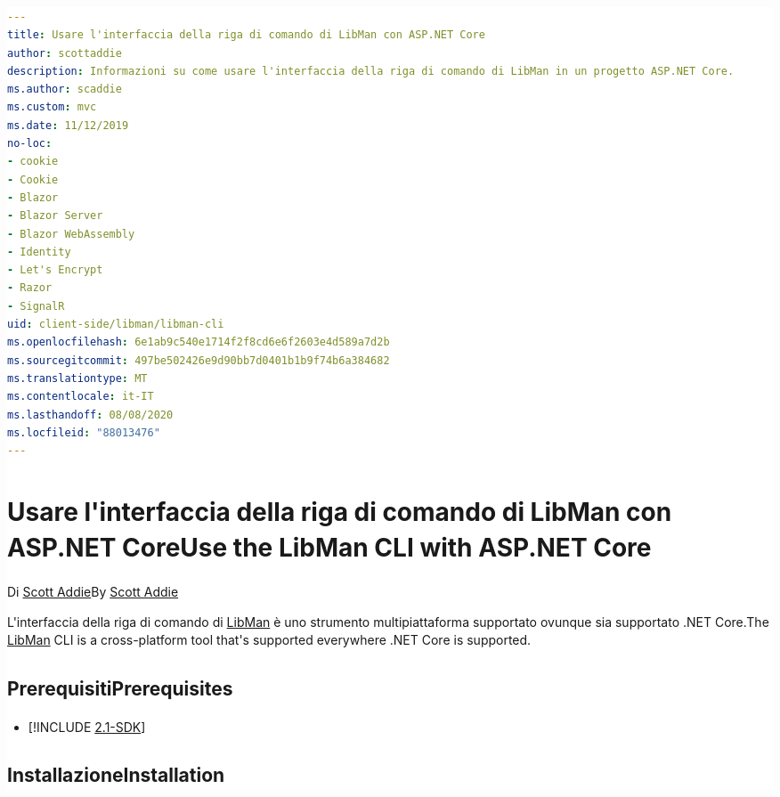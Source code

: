 ```yaml
---
title: Usare l'interfaccia della riga di comando di LibMan con ASP.NET Core
author: scottaddie
description: Informazioni su come usare l'interfaccia della riga di comando di LibMan in un progetto ASP.NET Core.
ms.author: scaddie
ms.custom: mvc
ms.date: 11/12/2019
no-loc:
- cookie
- Cookie
- Blazor
- Blazor Server
- Blazor WebAssembly
- Identity
- Let's Encrypt
- Razor
- SignalR
uid: client-side/libman/libman-cli
ms.openlocfilehash: 6e1ab9c540e1714f2f8cd6e6f2603e4d589a7d2b
ms.sourcegitcommit: 497be502426e9d90bb7d0401b1b9f74b6a384682
ms.translationtype: MT
ms.contentlocale: it-IT
ms.lasthandoff: 08/08/2020
ms.locfileid: "88013476"
---
```

# <a name="use-the-libman-cli-with-aspnet-core"></a><span data-ttu-id="7f4c4-103">Usare l'interfaccia della riga di comando di LibMan con ASP.NET Core</span><span class="sxs-lookup"><span data-stu-id="7f4c4-103">Use the LibMan CLI with ASP.NET Core</span></span>

<span data-ttu-id="7f4c4-104">Di [Scott Addie](https://twitter.com/Scott_Addie)</span><span class="sxs-lookup"><span data-stu-id="7f4c4-104">By [Scott Addie](https://twitter.com/Scott_Addie)</span></span>

<span data-ttu-id="7f4c4-105">L'interfaccia della riga di comando di [LibMan](xref:client-side/libman/index) è uno strumento multipiattaforma supportato ovunque sia supportato .NET Core.</span><span class="sxs-lookup"><span data-stu-id="7f4c4-105">The [LibMan](xref:client-side/libman/index) CLI is a cross-platform tool that's supported everywhere .NET Core is supported.</span></span>

## <a name="prerequisites"></a><span data-ttu-id="7f4c4-106">Prerequisiti</span><span class="sxs-lookup"><span data-stu-id="7f4c4-106">Prerequisites</span></span>

* [!INCLUDE [2.1-SDK](../../includes/2.1-SDK.md)]

## <a name="installation"></a><span data-ttu-id="7f4c4-107">Installazione</span><span class="sxs-lookup"><span data-stu-id="7f4c4-107">Installation</span></span>
